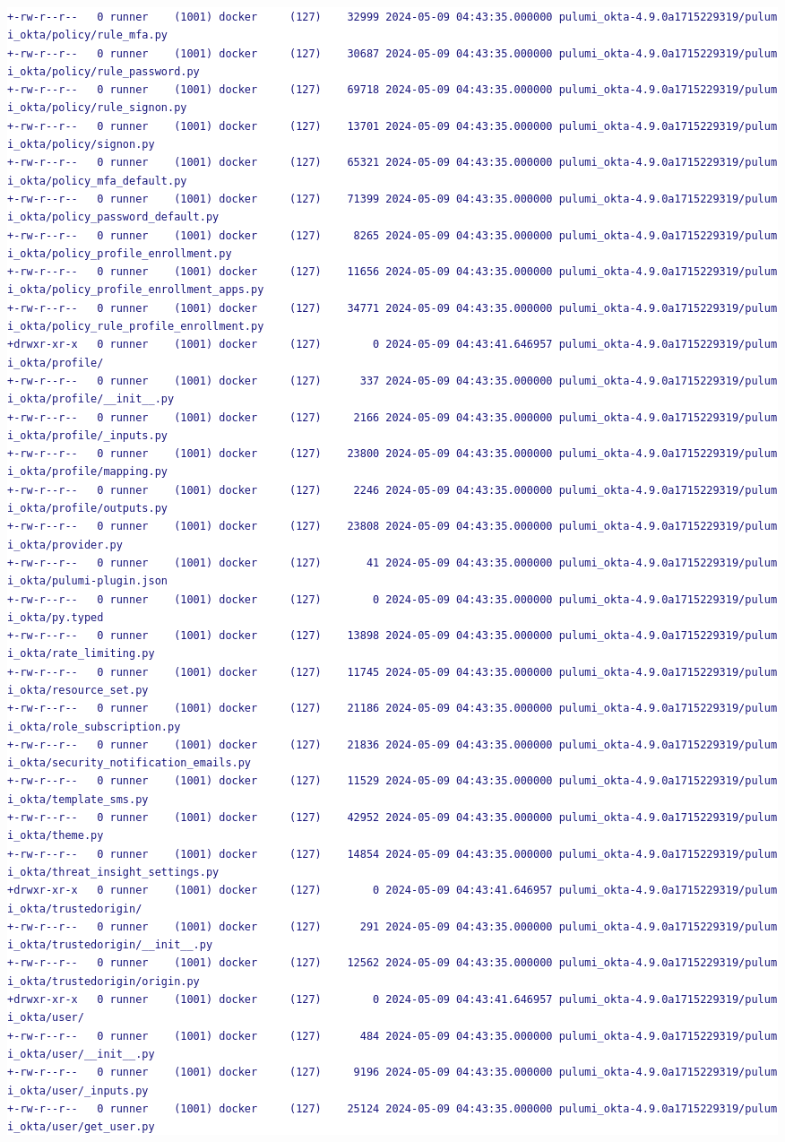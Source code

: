 ```diff
+-rw-r--r--   0 runner    (1001) docker     (127)    32999 2024-05-09 04:43:35.000000 pulumi_okta-4.9.0a1715229319/pulumi_okta/policy/rule_mfa.py
+-rw-r--r--   0 runner    (1001) docker     (127)    30687 2024-05-09 04:43:35.000000 pulumi_okta-4.9.0a1715229319/pulumi_okta/policy/rule_password.py
+-rw-r--r--   0 runner    (1001) docker     (127)    69718 2024-05-09 04:43:35.000000 pulumi_okta-4.9.0a1715229319/pulumi_okta/policy/rule_signon.py
+-rw-r--r--   0 runner    (1001) docker     (127)    13701 2024-05-09 04:43:35.000000 pulumi_okta-4.9.0a1715229319/pulumi_okta/policy/signon.py
+-rw-r--r--   0 runner    (1001) docker     (127)    65321 2024-05-09 04:43:35.000000 pulumi_okta-4.9.0a1715229319/pulumi_okta/policy_mfa_default.py
+-rw-r--r--   0 runner    (1001) docker     (127)    71399 2024-05-09 04:43:35.000000 pulumi_okta-4.9.0a1715229319/pulumi_okta/policy_password_default.py
+-rw-r--r--   0 runner    (1001) docker     (127)     8265 2024-05-09 04:43:35.000000 pulumi_okta-4.9.0a1715229319/pulumi_okta/policy_profile_enrollment.py
+-rw-r--r--   0 runner    (1001) docker     (127)    11656 2024-05-09 04:43:35.000000 pulumi_okta-4.9.0a1715229319/pulumi_okta/policy_profile_enrollment_apps.py
+-rw-r--r--   0 runner    (1001) docker     (127)    34771 2024-05-09 04:43:35.000000 pulumi_okta-4.9.0a1715229319/pulumi_okta/policy_rule_profile_enrollment.py
+drwxr-xr-x   0 runner    (1001) docker     (127)        0 2024-05-09 04:43:41.646957 pulumi_okta-4.9.0a1715229319/pulumi_okta/profile/
+-rw-r--r--   0 runner    (1001) docker     (127)      337 2024-05-09 04:43:35.000000 pulumi_okta-4.9.0a1715229319/pulumi_okta/profile/__init__.py
+-rw-r--r--   0 runner    (1001) docker     (127)     2166 2024-05-09 04:43:35.000000 pulumi_okta-4.9.0a1715229319/pulumi_okta/profile/_inputs.py
+-rw-r--r--   0 runner    (1001) docker     (127)    23800 2024-05-09 04:43:35.000000 pulumi_okta-4.9.0a1715229319/pulumi_okta/profile/mapping.py
+-rw-r--r--   0 runner    (1001) docker     (127)     2246 2024-05-09 04:43:35.000000 pulumi_okta-4.9.0a1715229319/pulumi_okta/profile/outputs.py
+-rw-r--r--   0 runner    (1001) docker     (127)    23808 2024-05-09 04:43:35.000000 pulumi_okta-4.9.0a1715229319/pulumi_okta/provider.py
+-rw-r--r--   0 runner    (1001) docker     (127)       41 2024-05-09 04:43:35.000000 pulumi_okta-4.9.0a1715229319/pulumi_okta/pulumi-plugin.json
+-rw-r--r--   0 runner    (1001) docker     (127)        0 2024-05-09 04:43:35.000000 pulumi_okta-4.9.0a1715229319/pulumi_okta/py.typed
+-rw-r--r--   0 runner    (1001) docker     (127)    13898 2024-05-09 04:43:35.000000 pulumi_okta-4.9.0a1715229319/pulumi_okta/rate_limiting.py
+-rw-r--r--   0 runner    (1001) docker     (127)    11745 2024-05-09 04:43:35.000000 pulumi_okta-4.9.0a1715229319/pulumi_okta/resource_set.py
+-rw-r--r--   0 runner    (1001) docker     (127)    21186 2024-05-09 04:43:35.000000 pulumi_okta-4.9.0a1715229319/pulumi_okta/role_subscription.py
+-rw-r--r--   0 runner    (1001) docker     (127)    21836 2024-05-09 04:43:35.000000 pulumi_okta-4.9.0a1715229319/pulumi_okta/security_notification_emails.py
+-rw-r--r--   0 runner    (1001) docker     (127)    11529 2024-05-09 04:43:35.000000 pulumi_okta-4.9.0a1715229319/pulumi_okta/template_sms.py
+-rw-r--r--   0 runner    (1001) docker     (127)    42952 2024-05-09 04:43:35.000000 pulumi_okta-4.9.0a1715229319/pulumi_okta/theme.py
+-rw-r--r--   0 runner    (1001) docker     (127)    14854 2024-05-09 04:43:35.000000 pulumi_okta-4.9.0a1715229319/pulumi_okta/threat_insight_settings.py
+drwxr-xr-x   0 runner    (1001) docker     (127)        0 2024-05-09 04:43:41.646957 pulumi_okta-4.9.0a1715229319/pulumi_okta/trustedorigin/
+-rw-r--r--   0 runner    (1001) docker     (127)      291 2024-05-09 04:43:35.000000 pulumi_okta-4.9.0a1715229319/pulumi_okta/trustedorigin/__init__.py
+-rw-r--r--   0 runner    (1001) docker     (127)    12562 2024-05-09 04:43:35.000000 pulumi_okta-4.9.0a1715229319/pulumi_okta/trustedorigin/origin.py
+drwxr-xr-x   0 runner    (1001) docker     (127)        0 2024-05-09 04:43:41.646957 pulumi_okta-4.9.0a1715229319/pulumi_okta/user/
+-rw-r--r--   0 runner    (1001) docker     (127)      484 2024-05-09 04:43:35.000000 pulumi_okta-4.9.0a1715229319/pulumi_okta/user/__init__.py
+-rw-r--r--   0 runner    (1001) docker     (127)     9196 2024-05-09 04:43:35.000000 pulumi_okta-4.9.0a1715229319/pulumi_okta/user/_inputs.py
+-rw-r--r--   0 runner    (1001) docker     (127)    25124 2024-05-09 04:43:35.000000 pulumi_okta-4.9.0a1715229319/pulumi_okta/user/get_user.py
```